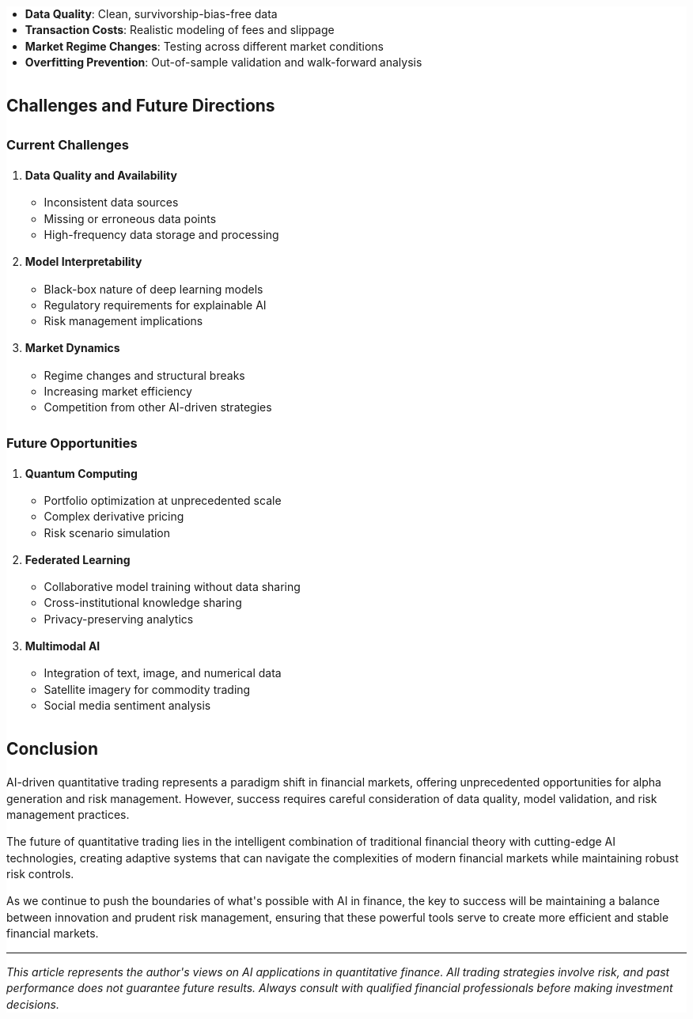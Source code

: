 - **Data Quality**: Clean, survivorship-bias-free data
- **Transaction Costs**: Realistic modeling of fees and slippage
- **Market Regime Changes**: Testing across different market conditions
- **Overfitting Prevention**: Out-of-sample validation and walk-forward analysis

## Challenges and Future Directions

### Current Challenges

1. **Data Quality and Availability**
   - Inconsistent data sources
   - Missing or erroneous data points
   - High-frequency data storage and processing

2. **Model Interpretability**
   - Black-box nature of deep learning models
   - Regulatory requirements for explainable AI
   - Risk management implications

3. **Market Dynamics**
   - Regime changes and structural breaks
   - Increasing market efficiency
   - Competition from other AI-driven strategies

### Future Opportunities

1. **Quantum Computing**
   - Portfolio optimization at unprecedented scale
   - Complex derivative pricing
   - Risk scenario simulation

2. **Federated Learning**
   - Collaborative model training without data sharing
   - Cross-institutional knowledge sharing
   - Privacy-preserving analytics

3. **Multimodal AI**
   - Integration of text, image, and numerical data
   - Satellite imagery for commodity trading
   - Social media sentiment analysis

## Conclusion

AI-driven quantitative trading represents a paradigm shift in financial markets, offering unprecedented opportunities for alpha generation and risk management. However, success requires careful consideration of data quality, model validation, and risk management practices.

The future of quantitative trading lies in the intelligent combination of traditional financial theory with cutting-edge AI technologies, creating adaptive systems that can navigate the complexities of modern financial markets while maintaining robust risk controls.

As we continue to push the boundaries of what's possible with AI in finance, the key to success will be maintaining a balance between innovation and prudent risk management, ensuring that these powerful tools serve to create more efficient and stable financial markets.

---

*This article represents the author's views on AI applications in quantitative finance. All trading strategies involve risk, and past performance does not guarantee future results. Always consult with qualified financial professionals before making investment decisions.*

